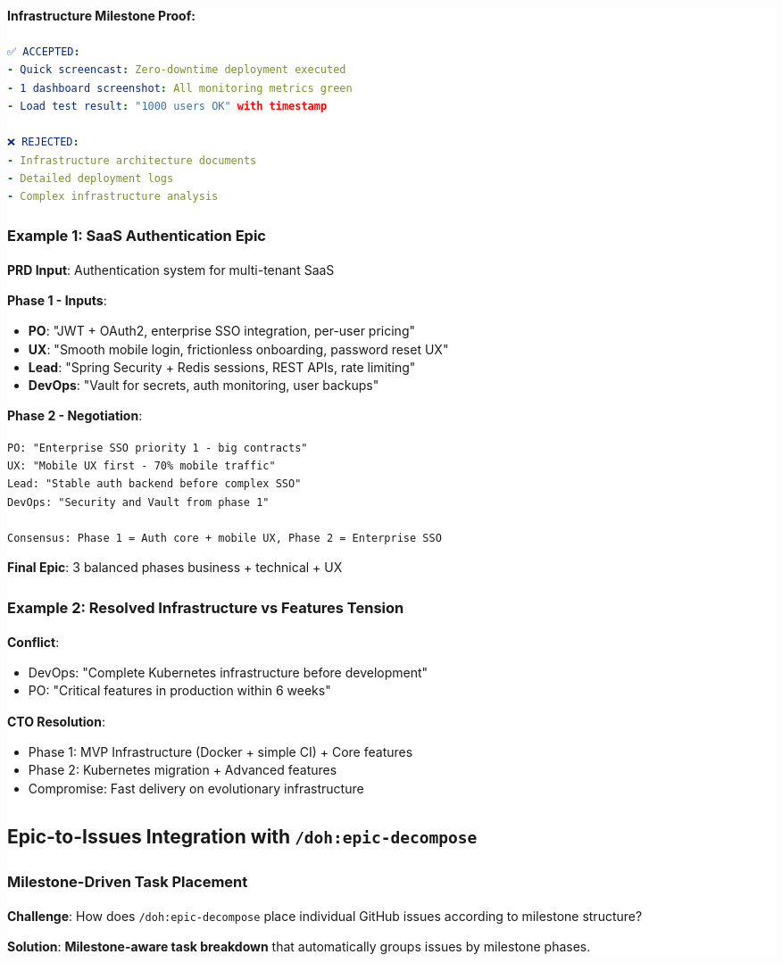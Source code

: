 #### Infrastructure Milestone Proof:
```yaml
✅ ACCEPTED:
- Quick screencast: Zero-downtime deployment executed
- 1 dashboard screenshot: All monitoring metrics green
- Load test result: "1000 users OK" with timestamp

❌ REJECTED:
- Infrastructure architecture documents
- Detailed deployment logs
- Complex infrastructure analysis
```

### Example 1: SaaS Authentication Epic

**PRD Input**: Authentication system for multi-tenant SaaS

**Phase 1 - Inputs**:
- **PO**: "JWT + OAuth2, enterprise SSO integration, per-user pricing"
- **UX**: "Smooth mobile login, frictionless onboarding, password reset UX"
- **Lead**: "Spring Security + Redis sessions, REST APIs, rate limiting"  
- **DevOps**: "Vault for secrets, auth monitoring, user backups"

**Phase 2 - Negotiation**:
```
PO: "Enterprise SSO priority 1 - big contracts"
UX: "Mobile UX first - 70% mobile traffic"  
Lead: "Stable auth backend before complex SSO"
DevOps: "Security and Vault from phase 1"

Consensus: Phase 1 = Auth core + mobile UX, Phase 2 = Enterprise SSO
```

**Final Epic**: 3 balanced phases business + technical + UX

### Example 2: Resolved Infrastructure vs Features Tension

**Conflict**:
- DevOps: "Complete Kubernetes infrastructure before development"
- PO: "Critical features in production within 6 weeks"

**CTO Resolution**: 
- Phase 1: MVP Infrastructure (Docker + simple CI) + Core features
- Phase 2: Kubernetes migration + Advanced features  
- Compromise: Fast delivery on evolutionary infrastructure

## Epic-to-Issues Integration with `/doh:epic-decompose`

### Milestone-Driven Task Placement

**Challenge**: How does `/doh:epic-decompose` place individual GitHub issues according to milestone structure?

**Solution**: **Milestone-aware task breakdown** that automatically groups issues by milestone phases.
